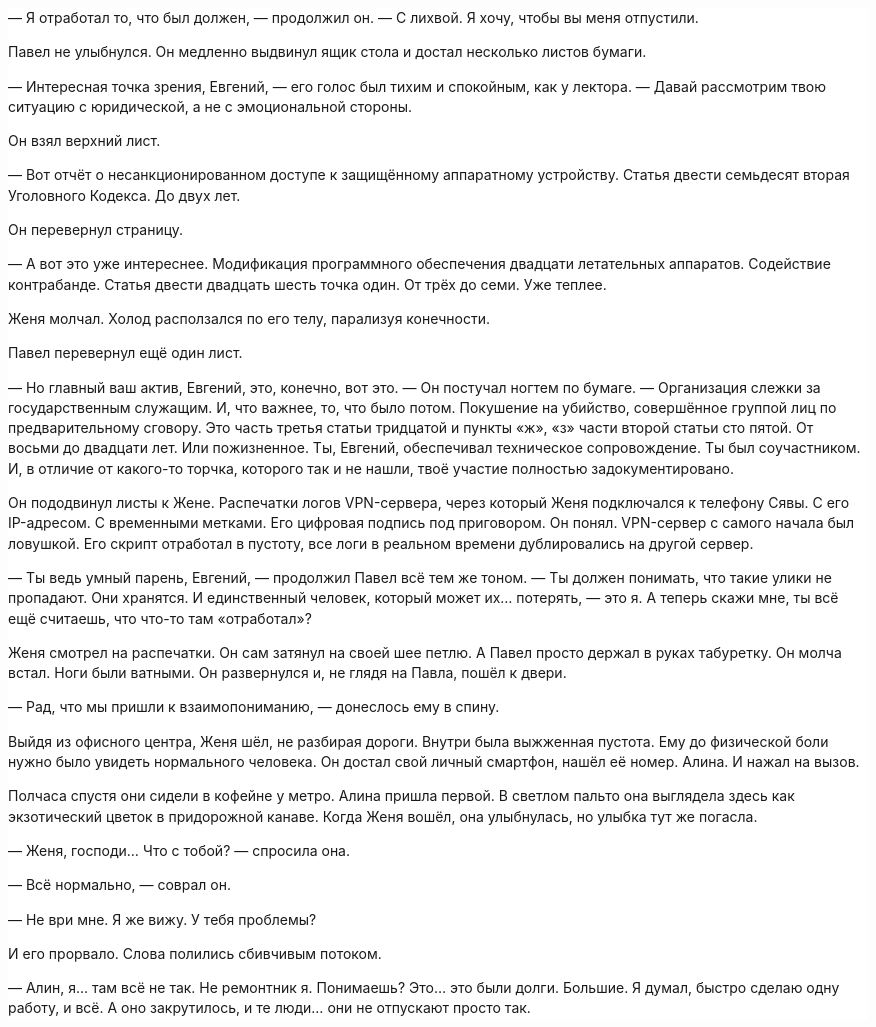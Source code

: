 — Я отработал то, что был должен, — продолжил он. — С лихвой. Я хочу, чтобы вы меня отпустили.

Павел не улыбнулся. Он медленно выдвинул ящик стола и достал несколько листов бумаги.

— Интересная точка зрения, Евгений, — его голос был тихим и спокойным, как у лектора. — Давай рассмотрим твою ситуацию с юридической, а не с эмоциональной стороны.

Он взял верхний лист.

— Вот отчёт о несанкционированном доступе к защищённому аппаратному устройству. Статья двести семьдесят вторая Уголовного Кодекса. До двух лет.

Он перевернул страницу.

— А вот это уже интереснее. Модификация программного обеспечения двадцати летательных аппаратов. Содействие контрабанде. Статья двести двадцать шесть точка один. От трёх до семи. Уже теплее.

Женя молчал. Холод расползался по его телу, парализуя конечности.

Павел перевернул ещё один лист.

— Но главный ваш актив, Евгений, это, конечно, вот это. — Он постучал ногтем по бумаге. — Организация слежки за государственным служащим. И, что важнее, то, что было потом. Покушение на убийство, совершённое группой лиц по предварительному сговору. Это часть третья статьи тридцатой и пункты «ж», «з» части второй статьи сто пятой. От восьми до двадцати лет. Или пожизненное. Ты, Евгений, обеспечивал техническое сопровождение. Ты был соучастником. И, в отличие от какого-то торчка, которого так и не нашли, твоё участие полностью задокументировано.

Он пододвинул листы к Жене. Распечатки логов VPN-сервера, через который Женя подключался к телефону Сявы. С его IP-адресом. С временными метками. Его цифровая подпись под приговором. Он понял. VPN-сервер с самого начала был ловушкой. Его скрипт отработал в пустоту, все логи в реальном времени дублировались на другой сервер.

— Ты ведь умный парень, Евгений, — продолжил Павел всё тем же тоном. — Ты должен понимать, что такие улики не пропадают. Они хранятся. И единственный человек, который может их… потерять, — это я. А теперь скажи мне, ты всё ещё считаешь, что что-то там «отработал»?

Женя смотрел на распечатки. Он сам затянул на своей шее петлю. А Павел просто держал в руках табуретку. Он молча встал. Ноги были ватными. Он развернулся и, не глядя на Павла, пошёл к двери.

— Рад, что мы пришли к взаимопониманию, — донеслось ему в спину.

Выйдя из офисного центра, Женя шёл, не разбирая дороги. Внутри была выжженная пустота. Ему до физической боли нужно было увидеть нормального человека. Он достал свой личный смартфон, нашёл её номер. Алина. И нажал на вызов.

Полчаса спустя они сидели в кофейне у метро. Алина пришла первой. В светлом пальто она выглядела здесь как экзотический цветок в придорожной канаве. Когда Женя вошёл, она улыбнулась, но улыбка тут же погасла.

— Женя, господи… Что с тобой? — спросила она.

— Всё нормально, — соврал он.

— Не ври мне. Я же вижу. У тебя проблемы?

И его прорвало. Слова полились сбивчивым потоком.

— Алин, я… там всё не так. Не ремонтник я. Понимаешь? Это… это были долги. Большие. Я думал, быстро сделаю одну работу, и всё. А оно закрутилось, и те люди… они не отпускают просто так.

